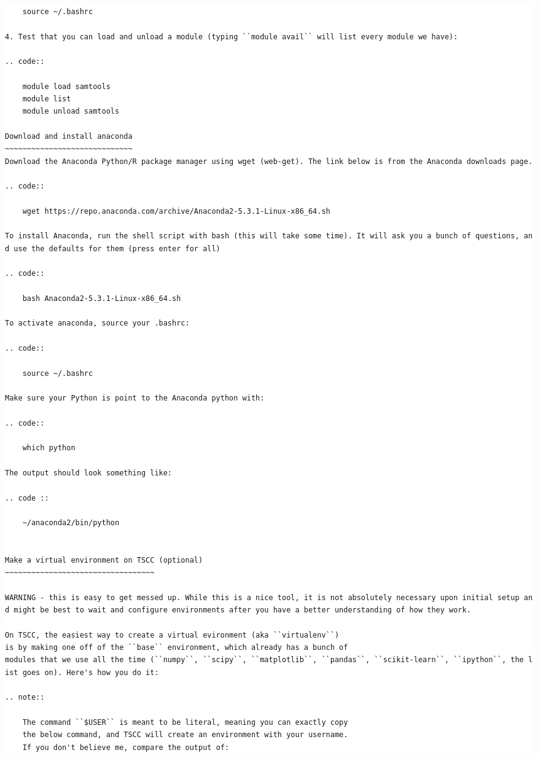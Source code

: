 ~~~~~~~~~~~~~~~~~~~~~~~~~~~~~~~~~~~
    source ~/.bashrc

4. Test that you can load and unload a module (typing ``module avail`` will list every module we have):

.. code::

    module load samtools
    module list
    module unload samtools
    
Download and install anaconda
~~~~~~~~~~~~~~~~~~~~~~~~~~~~~
Download the Anaconda Python/R package manager using wget (web-get). The link below is from the Anaconda downloads page.

.. code:: 
    
    wget https://repo.anaconda.com/archive/Anaconda2-5.3.1-Linux-x86_64.sh
        
To install Anaconda, run the shell script with bash (this will take some time). It will ask you a bunch of questions, and use the defaults for them (press enter for all)

.. code::

    bash Anaconda2-5.3.1-Linux-x86_64.sh
    
To activate anaconda, source your .bashrc:

.. code::

    source ~/.bashrc
    
Make sure your Python is point to the Anaconda python with:

.. code::

    which python

The output should look something like:

.. code ::

    ~/anaconda2/bin/python


Make a virtual environment on TSCC (optional)
~~~~~~~~~~~~~~~~~~~~~~~~~~~~~~~~~~

WARNING - this is easy to get messed up. While this is a nice tool, it is not absolutely necessary upon initial setup and might be best to wait and configure environments after you have a better understanding of how they work.

On TSCC, the easiest way to create a virtual evironment (aka ``virtualenv``)
is by making one off of the ``base`` environment, which already has a bunch of
modules that we use all the time (``numpy``, ``scipy``, ``matplotlib``, ``pandas``, ``scikit-learn``, ``ipython``, the list goes on). Here's how you do it:

.. note::

    The command ``$USER`` is meant to be literal, meaning you can exactly copy
    the below command, and TSCC will create an environment with your username.
    If you don't believe me, compare the output of:
~~~~~~~~~~~~~~~~~~~~~~~~~~~~~~~~~~~